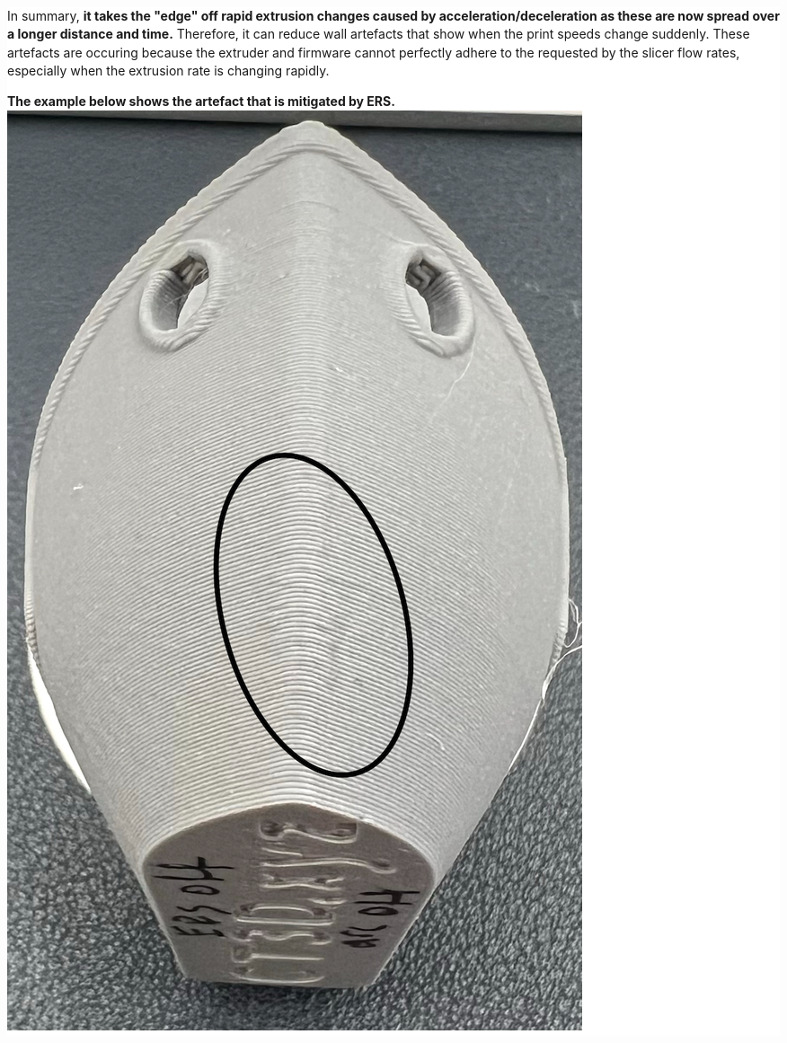 In summary, **it takes the "edge" off rapid extrusion changes caused by acceleration/deceleration as these are now spread over a longer distance and time.** Therefore, it can reduce wall artefacts that show when the print speeds change suddenly. These artefacts are occuring because the extruder and firmware cannot perfectly adhere to the requested by the slicer flow rates, especially when the extrusion rate is changing rapidly.

**The example below shows the artefact that is mitigated by ERS.**
![ers-artefact](https://github.com/SoftFever/OrcaSlicer/blob/main/doc/images/ERS/ers-artefact.jpg?raw=true)
